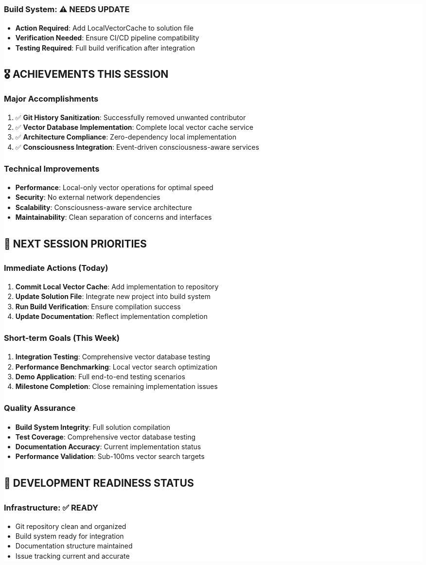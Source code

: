 ### **Build System**: ⚠️ NEEDS UPDATE
- **Action Required**: Add LocalVectorCache to solution file
- **Verification Needed**: Ensure CI/CD pipeline compatibility
- **Testing Required**: Full build verification after integration

## 🎖️ **ACHIEVEMENTS THIS SESSION**

### **Major Accomplishments**
1. ✅ **Git History Sanitization**: Successfully removed unwanted contributor
2. ✅ **Vector Database Implementation**: Complete local vector cache service
3. ✅ **Architecture Compliance**: Zero-dependency local implementation
4. ✅ **Consciousness Integration**: Event-driven consciousness-aware services

### **Technical Improvements**
- **Performance**: Local-only vector operations for optimal speed
- **Security**: No external network dependencies
- **Scalability**: Consciousness-aware service architecture
- **Maintainability**: Clean separation of concerns and interfaces

## 📅 **NEXT SESSION PRIORITIES**

### **Immediate Actions (Today)**
1. **Commit Local Vector Cache**: Add implementation to repository
2. **Update Solution File**: Integrate new project into build system
3. **Run Build Verification**: Ensure compilation success
4. **Update Documentation**: Reflect implementation completion

### **Short-term Goals (This Week)**
1. **Integration Testing**: Comprehensive vector database testing
2. **Performance Benchmarking**: Local vector search optimization
3. **Demo Application**: Full end-to-end testing scenarios
4. **Milestone Completion**: Close remaining implementation issues

### **Quality Assurance**
- **Build System Integrity**: Full solution compilation
- **Test Coverage**: Comprehensive vector database testing
- **Documentation Accuracy**: Current implementation status
- **Performance Validation**: Sub-100ms vector search targets

## 🚀 **DEVELOPMENT READINESS STATUS**

### **Infrastructure**: ✅ READY
- Git repository clean and organized
- Build system ready for integration
- Documentation structure maintained
- Issue tracking current and accurate
